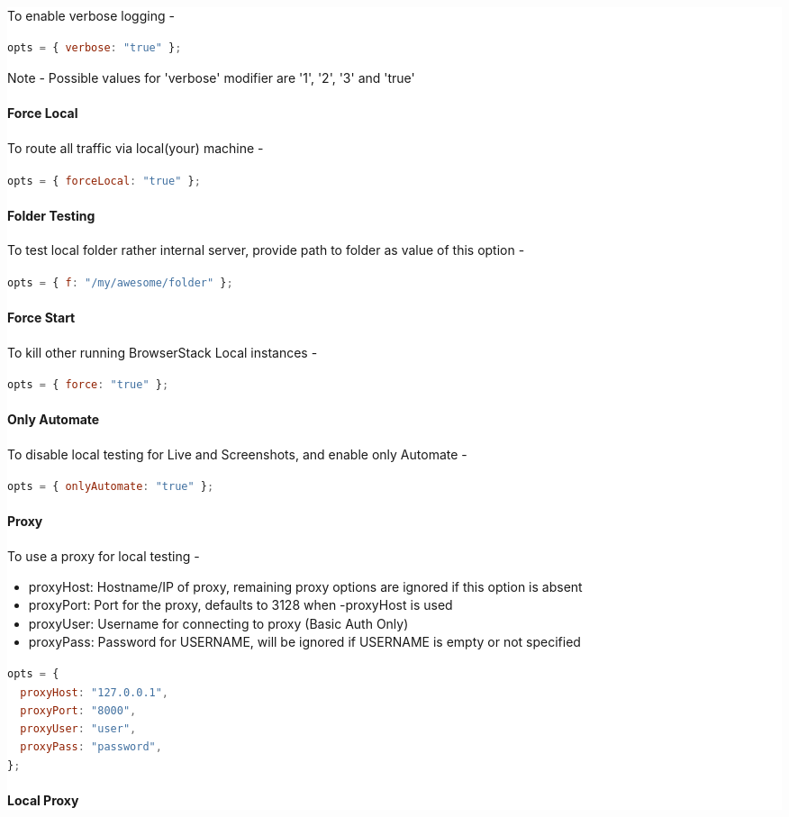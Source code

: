 To enable verbose logging -

```js
opts = { verbose: "true" };
```

Note - Possible values for 'verbose' modifier are '1', '2', '3' and 'true'

#### Force Local

To route all traffic via local(your) machine -

```js
opts = { forceLocal: "true" };
```

#### Folder Testing

To test local folder rather internal server, provide path to folder as value of this option -

```js
opts = { f: "/my/awesome/folder" };
```

#### Force Start

To kill other running BrowserStack Local instances -

```js
opts = { force: "true" };
```

#### Only Automate

To disable local testing for Live and Screenshots, and enable only Automate -

```js
opts = { onlyAutomate: "true" };
```

#### Proxy

To use a proxy for local testing -

- proxyHost: Hostname/IP of proxy, remaining proxy options are ignored if this option is absent
- proxyPort: Port for the proxy, defaults to 3128 when -proxyHost is used
- proxyUser: Username for connecting to proxy (Basic Auth Only)
- proxyPass: Password for USERNAME, will be ignored if USERNAME is empty or not specified

```js
opts = {
  proxyHost: "127.0.0.1",
  proxyPort: "8000",
  proxyUser: "user",
  proxyPass: "password",
};
```

#### Local Proxy

